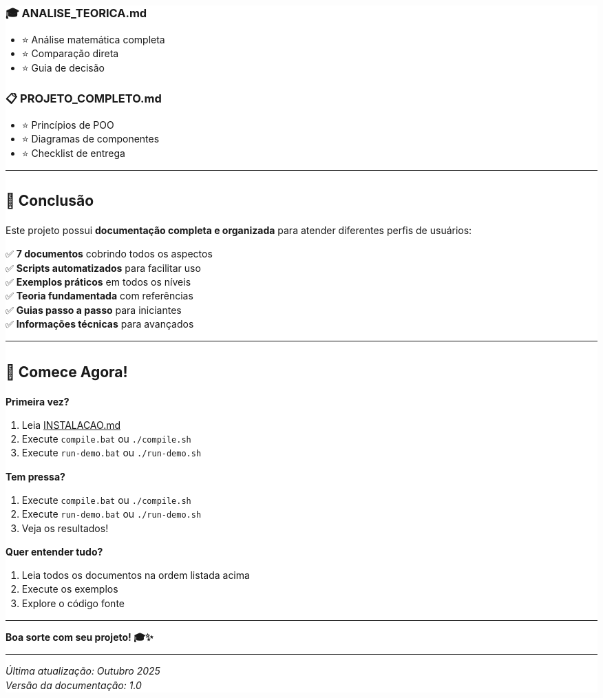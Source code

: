 ### 🎓 ANALISE_TEORICA.md
- ⭐ Análise matemática completa
- ⭐ Comparação direta
- ⭐ Guia de decisão

### 📋 PROJETO_COMPLETO.md
- ⭐ Princípios de POO
- ⭐ Diagramas de componentes
- ⭐ Checklist de entrega

---

## 🎯 Conclusão

Este projeto possui **documentação completa e organizada** para atender diferentes perfis de usuários:

✅ **7 documentos** cobrindo todos os aspectos  
✅ **Scripts automatizados** para facilitar uso  
✅ **Exemplos práticos** em todos os níveis  
✅ **Teoria fundamentada** com referências  
✅ **Guias passo a passo** para iniciantes  
✅ **Informações técnicas** para avançados  

---

## 🚀 Comece Agora!

**Primeira vez?**
1. Leia [INSTALACAO.md](INSTALACAO.md)
2. Execute `compile.bat` ou `./compile.sh`
3. Execute `run-demo.bat` ou `./run-demo.sh`

**Tem pressa?**
1. Execute `compile.bat` ou `./compile.sh`
2. Execute `run-demo.bat` ou `./run-demo.sh`
3. Veja os resultados!

**Quer entender tudo?**
1. Leia todos os documentos na ordem listada acima
2. Execute os exemplos
3. Explore o código fonte

---

**Boa sorte com seu projeto! 🎓✨**

---

*Última atualização: Outubro 2025*  
*Versão da documentação: 1.0*

